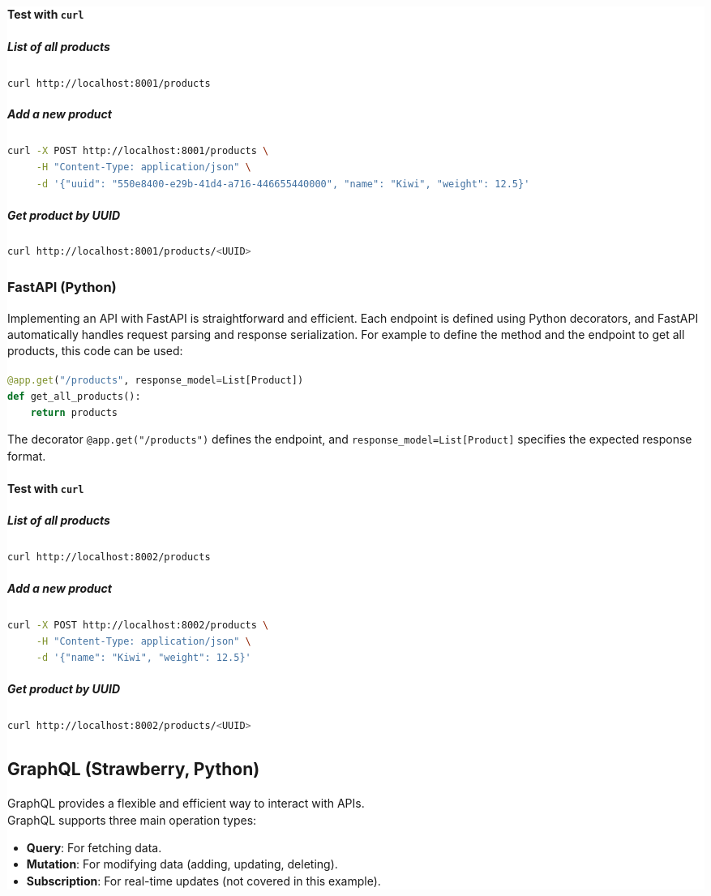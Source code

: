 #### Test with `curl`
##### List of all products
```bash
curl http://localhost:8001/products
```
##### Add a new product
```bash
curl -X POST http://localhost:8001/products \
     -H "Content-Type: application/json" \
     -d '{"uuid": "550e8400-e29b-41d4-a716-446655440000", "name": "Kiwi", "weight": 12.5}' 
```
##### Get product by UUID
```bash
curl http://localhost:8001/products/<UUID>
```

### FastAPI (Python)

Implementing an API with FastAPI is straightforward and efficient. Each endpoint is defined using Python decorators, and FastAPI automatically handles request parsing and response serialization. For example to define the method and the endpoint to get all products, this code can be used:

```python
@app.get("/products", response_model=List[Product])
def get_all_products():
    return products
```
The decorator `@app.get("/products")` defines the endpoint, and `response_model=List[Product]` specifies the expected response format.

#### Test with `curl`

##### List of all products

```bash
curl http://localhost:8002/products
```
##### Add a new product
```bash
curl -X POST http://localhost:8002/products \
     -H "Content-Type: application/json" \
     -d '{"name": "Kiwi", "weight": 12.5}'
```
##### Get product by UUID
```bash
curl http://localhost:8002/products/<UUID>
```

## GraphQL (Strawberry, Python)

GraphQL provides a flexible and efficient way to interact with APIs.  
GraphQL supports three main operation types:
- **Query**: For fetching data.
- **Mutation**: For modifying data (adding, updating, deleting).
- **Subscription**: For real-time updates (not covered in this example).
